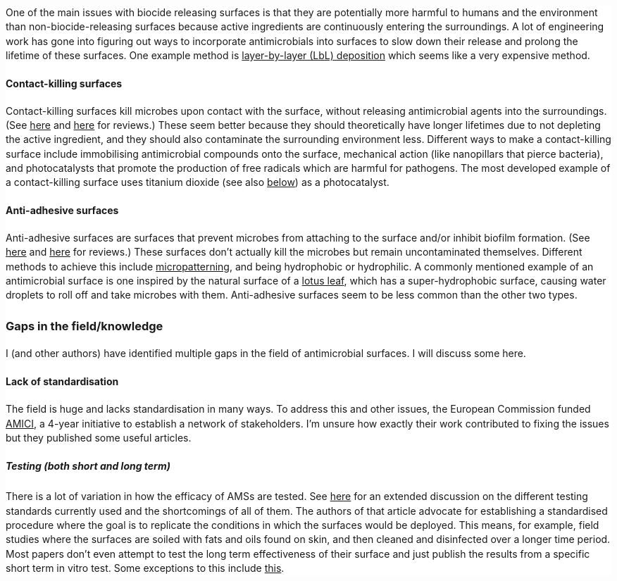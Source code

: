 One of the main issues with biocide releasing surfaces is that they are potentially more harmful to humans and the environment than non-biocide-releasing surfaces because active ingredients are continuously entering the surroundings. A lot of engineering work has gone into figuring out ways to incorporate antimicrobials into surfaces to slow down their release and prolong the lifetime of these surfaces. One example method is [layer-by-layer (LbL) deposition](https://en.wikipedia.org/wiki/Layer_by_layer) which seems like a very expensive method. 


#### Contact-killing surfaces

Contact-killing surfaces kill microbes upon contact with the surface, without releasing antimicrobial agents into the surroundings. (See [here](https://www.sciencedirect.com/science/article/abs/pii/S0079681616300181?via%3Dihub) and [here](https://link.springer.com/article/10.1007/s10853-021-06404-0#Sec7) for reviews.) These seem better because they should theoretically have longer lifetimes due to not depleting the active ingredient, and they should also contaminate the surrounding environment less. Different ways to make a contact-killing surface include immobilising antimicrobial compounds onto the surface, mechanical action (like nanopillars that pierce bacteria), and photocatalysts that promote the production of free radicals which are harmful for pathogens. The most developed example of a contact-killing surface uses titanium dioxide (see also [below](#titanium-dioxide)) as a photocatalyst.


#### Anti-adhesive surfaces

Anti-adhesive surfaces are surfaces that prevent microbes from attaching to the surface and/or inhibit biofilm formation. (See [here](https://www.sciencedirect.com/science/article/abs/pii/S1005030221005594) and [here](https://onlinelibrary.wiley.com/doi/full/10.1111/apm.12675) for reviews.) These surfaces don’t actually kill the microbes but remain uncontaminated themselves. Different methods to achieve this include [micropatterning](https://www.sciencedirect.com/science/article/abs/pii/S1005030221005594?via%3Dihub), and being hydrophobic or hydrophilic. A commonly mentioned example of an antimicrobial surface is one inspired by the natural surface of a [lotus leaf](https://pubs.rsc.org/en/content/articlehtml/2013/ra/c3ra40497h?casa_token=sDks9XMBmi4AAAAA:XkG6X_ZcWKtKJLGUF8u-ku05CRn11-MqzYiS3dpfzl-Kwmtj5CKpYn-Y9e8uOvEKp9WIVsnlIk6rZyeJ), which has a super-hydrophobic surface, causing water droplets to roll off and take microbes with them. Anti-adhesive surfaces seem to be less common than the other two types. 


### Gaps in the field/knowledge

I (and other authors) have identified multiple gaps in the field of antimicrobial surfaces. I will discuss some here.


#### Lack of standardisation

The field is huge and lacks standardisation in many ways. To address this and other issues, the European Commission funded [AMICI](https://www.tandfonline.com/doi/full/10.1080/21655979.2017.1323593), a 4-year initiative to establish a network of stakeholders. I’m unsure how exactly their work contributed to fixing the issues but they published some useful articles.


##### Testing (both short and long term)

There is a lot of variation in how the efficacy of AMSs are tested. See [here](https://www.tandfonline.com/doi/full/10.1080/1040841X.2021.1991271?src=recsys) for an extended discussion on the different testing standards currently used and the shortcomings of all of them. The authors of that article advocate for establishing a standardised procedure where the goal is to replicate the conditions in which the surfaces would be deployed. This means, for example, field studies where the surfaces are soiled with fats and oils found on skin, and then cleaned and disinfected over a longer time period. Most papers don’t even attempt to test the long term effectiveness of their surface and just publish the results from a specific short term in vitro test. Some exceptions to this include [this](https://www.cell.com/matter/fulltext/S2590-2385(22)00475-1?_returnURL=https%3A%2F%2Flinkinghub.elsevier.com%2Fretrieve%2Fpii%2FS2590238522004751%3Fshowall%3Dtrue).
